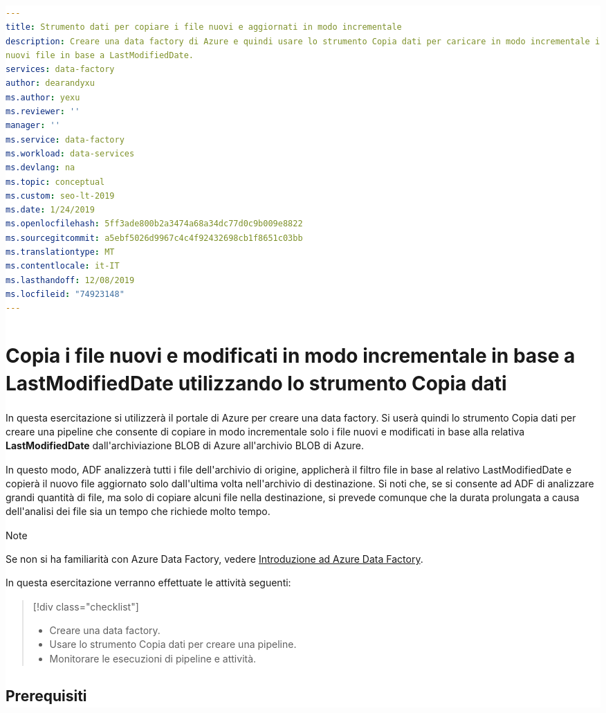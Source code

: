 ```yaml
---
title: Strumento dati per copiare i file nuovi e aggiornati in modo incrementale
description: Creare una data factory di Azure e quindi usare lo strumento Copia dati per caricare in modo incrementale i nuovi file in base a LastModifiedDate.
services: data-factory
author: dearandyxu
ms.author: yexu
ms.reviewer: ''
manager: ''
ms.service: data-factory
ms.workload: data-services
ms.devlang: na
ms.topic: conceptual
ms.custom: seo-lt-2019
ms.date: 1/24/2019
ms.openlocfilehash: 5ff3ade800b2a3474a68a34dc77d0c9b009e8822
ms.sourcegitcommit: a5ebf5026d9967c4c4f92432698cb1f8651c03bb
ms.translationtype: MT
ms.contentlocale: it-IT
ms.lasthandoff: 12/08/2019
ms.locfileid: "74923148"
---
```

# <a name="incrementally-copy-new-and-changed-files-based-on-lastmodifieddate-by-using-the-copy-data-tool"></a>Copia i file nuovi e modificati in modo incrementale in base a LastModifiedDate utilizzando lo strumento Copia dati

In questa esercitazione si utilizzerà il portale di Azure per creare una data factory. Si userà quindi lo strumento Copia dati per creare una pipeline che consente di copiare in modo incrementale solo i file nuovi e modificati in base alla relativa **LastModifiedDate** dall'archiviazione BLOB di Azure all'archivio BLOB di Azure.

In questo modo, ADF analizzerà tutti i file dell'archivio di origine, applicherà il filtro file in base al relativo LastModifiedDate e copierà il nuovo file aggiornato solo dall'ultima volta nell'archivio di destinazione.  Si noti che, se si consente ad ADF di analizzare grandi quantità di file, ma solo di copiare alcuni file nella destinazione, si prevede comunque che la durata prolungata a causa dell'analisi dei file sia un tempo che richiede molto tempo.   

> [!NOTE]
> Se non si ha familiarità con Azure Data Factory, vedere [Introduzione ad Azure Data Factory](introduction.md).

In questa esercitazione verranno effettuate le attività seguenti:

> [!div class="checklist"]
> * Creare una data factory.
> * Usare lo strumento Copia dati per creare una pipeline.
> * Monitorare le esecuzioni di pipeline e attività.

## <a name="prerequisites"></a>Prerequisiti
